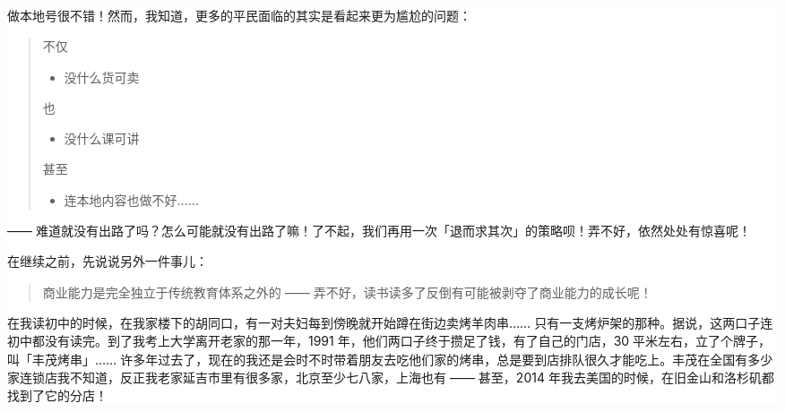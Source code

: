 做本地号很不错！然而，我知道，更多的平民面临的其实是看起来更为尴尬的问题：

> 不仅
>
> - 没什么货可卖
>
> 也
>
> - 没什么课可讲
>
> 甚至
>
> - 连本地内容也做不好……

—— 难道就没有出路了吗？怎么可能就没有出路了嘛！了不起，我们再用一次「退而求其次」的策略呗！弄不好，依然处处有惊喜呢！

在继续之前，先说说另外一件事儿：

> 商业能力是完全独立于传统教育体系之外的 —— 弄不好，读书读多了反倒有可能被剥夺了商业能力的成长呢！

在我读初中的时候，在我家楼下的胡同口，有一对夫妇每到傍晚就开始蹲在街边卖烤羊肉串…… 只有一支烤炉架的那种。据说，这两口子连初中都没有读完。到了我考上大学离开老家的那一年，1991 年，他们两口子终于攒足了钱，有了自己的门店，30 平米左右，立了个牌子，叫「丰茂烤串」…… 许多年过去了，现在的我还是会时不时带着朋友去吃他们家的烤串，总是要到店排队很久才能吃上。丰茂在全国有多少家连锁店我不知道，反正我老家延吉市里有很多家，北京至少七八家，上海也有 —— 甚至，2014 年我去美国的时候，在旧金山和洛杉矶都找到了它的分店！

